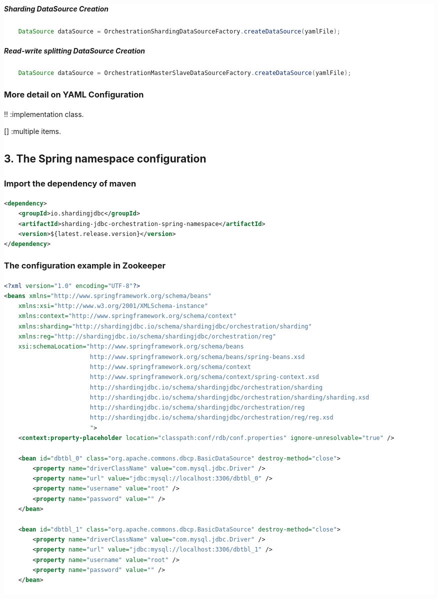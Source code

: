 ##### Sharding DataSource Creation

```java
    DataSource dataSource = OrchestrationShardingDataSourceFactory.createDataSource(yamlFile);
```

##### Read-write splitting DataSource Creation

```java
    DataSource dataSource = OrchestrationMasterSlaveDataSourceFactory.createDataSource(yamlFile);
```

### More detail on YAML Configuration
!! :implementation class.

[] :multiple items.

## 3. The Spring namespace configuration

### Import the dependency of maven 

```xml
<dependency>
    <groupId>io.shardingjdbc</groupId>
    <artifactId>sharding-jdbc-orchestration-spring-namespace</artifactId>
    <version>${latest.release.version}</version>
</dependency>
```

### The configuration example in Zookeeper

```xml
<?xml version="1.0" encoding="UTF-8"?>
<beans xmlns="http://www.springframework.org/schema/beans"
    xmlns:xsi="http://www.w3.org/2001/XMLSchema-instance" 
    xmlns:context="http://www.springframework.org/schema/context"
    xmlns:sharding="http://shardingjdbc.io/schema/shardingjdbc/orchestration/sharding"
    xmlns:reg="http://shardingjdbc.io/schema/shardingjdbc/orchestration/reg"
    xsi:schemaLocation="http://www.springframework.org/schema/beans 
                        http://www.springframework.org/schema/beans/spring-beans.xsd
                        http://www.springframework.org/schema/context 
                        http://www.springframework.org/schema/context/spring-context.xsd 
                        http://shardingjdbc.io/schema/shardingjdbc/orchestration/sharding 
                        http://shardingjdbc.io/schema/shardingjdbc/orchestration/sharding/sharding.xsd 
                        http://shardingjdbc.io/schema/shardingjdbc/orchestration/reg 
                        http://shardingjdbc.io/schema/shardingjdbc/orchestration/reg/reg.xsd
                        ">
    <context:property-placeholder location="classpath:conf/rdb/conf.properties" ignore-unresolvable="true" />
    
    <bean id="dbtbl_0" class="org.apache.commons.dbcp.BasicDataSource" destroy-method="close">
        <property name="driverClassName" value="com.mysql.jdbc.Driver" />
        <property name="url" value="jdbc:mysql://localhost:3306/dbtbl_0" />
        <property name="username" value="root" />
        <property name="password" value="" />
    </bean>
    
    <bean id="dbtbl_1" class="org.apache.commons.dbcp.BasicDataSource" destroy-method="close">
        <property name="driverClassName" value="com.mysql.jdbc.Driver" />
        <property name="url" value="jdbc:mysql://localhost:3306/dbtbl_1" />
        <property name="username" value="root" />
        <property name="password" value="" />
    </bean>
    
```